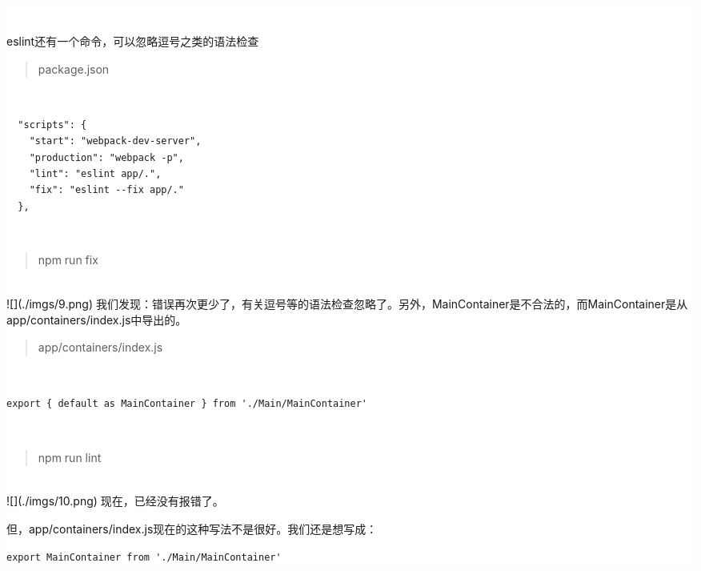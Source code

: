 <br>

eslint还有一个命令，可以忽略逗号之类的语法检查
> package.json

<br>

	  "scripts": {
	    "start": "webpack-dev-server",
	    "production": "webpack -p",
	    "lint": "eslint app/.",
	    "fix": "eslint --fix app/."
	  },

<br>

> npm run fix

<br>
![](./imgs/9.png)
我们发现：错误再次更少了，有关逗号等的语法检查忽略了。另外，MainContainer是不合法的，而MainContainer是从app/containers/index.js中导出的。
<br>

> app/containers/index.js

<br>

	export { default as MainContainer } from './Main/MainContainer'

<br>

> npm run lint

<br>
![](./imgs/10.png)
现在，已经没有报错了。

<br>

但，app/containers/index.js现在的这种写法不是很好。我们还是想写成：

	export MainContainer from './Main/MainContainer'
